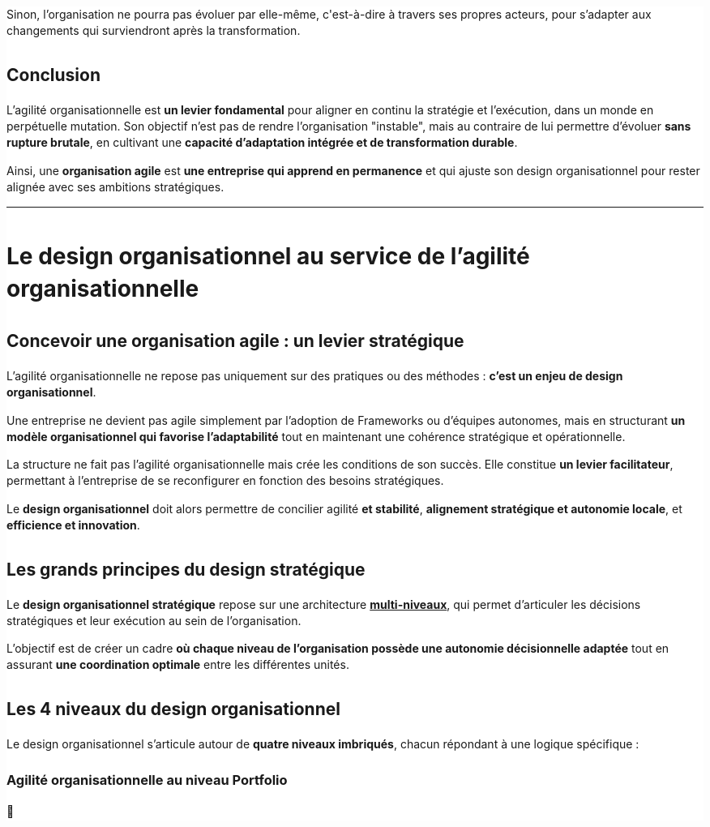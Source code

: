 Sinon, l’organisation ne pourra pas évoluer par elle-même, c'est-à-dire à travers ses propres acteurs, pour s’adapter aux changements qui surviendront après la transformation.

## Conclusion

L’agilité organisationnelle est **un levier fondamental** pour aligner en continu la stratégie et l’exécution, dans un monde en perpétuelle mutation. Son objectif n’est pas de rendre l’organisation "instable", mais au contraire de lui permettre d’évoluer **sans rupture brutale**, en cultivant une **capacité d’adaptation intégrée et de transformation durable**.

Ainsi, une **organisation agile** est **une entreprise qui apprend en permanence** et qui ajuste son design organisationnel pour rester alignée avec ses ambitions stratégiques.

---

# Le design organisationnel au service de l’agilité organisationnelle

## **Concevoir une organisation agile : un levier stratégique**

L’agilité organisationnelle ne repose pas uniquement sur des pratiques ou des méthodes : **c’est un enjeu de design organisationnel**.

Une entreprise ne devient pas agile simplement par l’adoption de Frameworks ou d’équipes autonomes, mais en structurant **un modèle organisationnel qui favorise l’adaptabilité** tout en maintenant une cohérence stratégique et opérationnelle.

La structure ne fait pas l’agilité organisationnelle mais crée les conditions de son succès. Elle constitue **un levier facilitateur**, permettant à l’entreprise de se reconfigurer en fonction des besoins stratégiques.

Le **design organisationnel** doit alors permettre de concilier agilité **et stabilité**, **alignement stratégique et autonomie locale**, et **efficience et innovation**.

## **Les grands principes du design stratégique**

Le **design organisationnel stratégique** repose sur une architecture [**multi-niveaux**](https://www.notion.so/Les-4-niveaux-de-prises-de-d-cisions-19290eaf28ff80049db0c684a64e4fb0?pvs=21), qui permet d’articuler les décisions stratégiques et leur exécution au sein de l’organisation.

L’objectif est de créer un cadre **où chaque niveau de l’organisation possède une autonomie décisionnelle adaptée** tout en assurant **une coordination optimale** entre les différentes unités.

## **Les 4 niveaux du design organisationnel**

Le design organisationnel s’articule autour de **quatre niveaux imbriqués**, chacun répondant à une logique spécifique :

### **Agilité organisationnelle au niveau Portfolio**

<aside>
🥇
